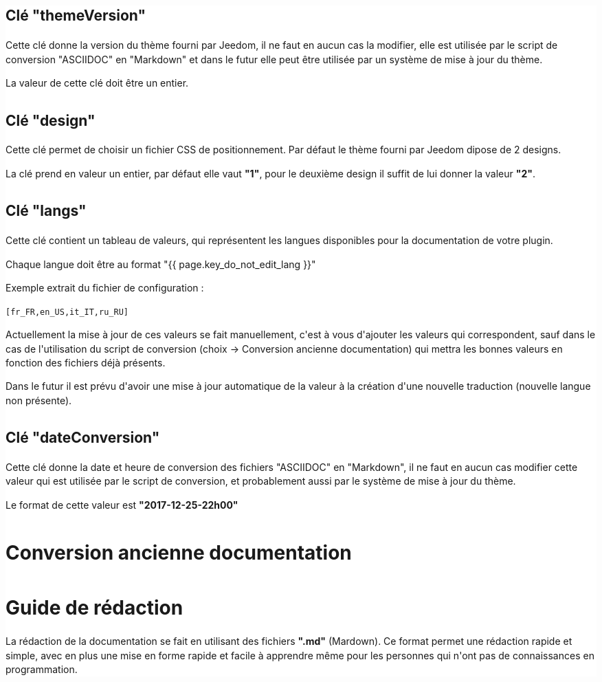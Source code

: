 ## Clé "themeVersion"

Cette clé donne la version du thème fourni par Jeedom, il ne faut en aucun cas la modifier, elle est utilisée par le script de conversion "ASCIIDOC" en "Markdown" et dans le futur elle peut être utilisée par un système de mise à jour du thème.

La valeur de cette clé doit être un entier.


## Clé "design"

Cette clé permet de choisir un fichier CSS de positionnement. Par défaut le thème fourni par Jeedom dipose de 2 designs.

La clé prend en valeur un entier, par défaut elle vaut **"1"**, pour le deuxième design il suffit de lui donner la valeur **"2"**.

## Clé "langs"

Cette clé contient un tableau de valeurs, qui représentent les langues disponibles pour la documentation de votre plugin.

Chaque langue doit être au format "{{ page.key_do_not_edit_lang }}"

Exemple extrait du fichier de configuration :

```
[fr_FR,en_US,it_IT,ru_RU]
```

Actuellement la mise à jour de ces valeurs se fait manuellement, c'est à vous d'ajouter les valeurs qui correspondent, sauf dans le cas de l'utilisation du script de conversion (choix -> Conversion ancienne documentation) qui mettra les bonnes valeurs en fonction des fichiers déjà présents.

Dans le futur il est prévu d'avoir une mise à jour automatique de la valeur à la création d'une nouvelle traduction (nouvelle langue non présente).

## Clé "dateConversion"

Cette clé donne la date et heure de conversion des fichiers "ASCIIDOC" en "Markdown", il ne faut en aucun cas modifier cette valeur qui est utilisée par le script de conversion, et probablement aussi par le système de mise à jour du thème.

Le format de cette valeur est **"2017-12-25-22h00"**


# Conversion ancienne documentation



# Guide de rédaction

La rédaction de la documentation se fait en utilisant des fichiers **".md"** (Mardown). Ce format permet une rédaction rapide et simple, avec en plus une mise en forme rapide et facile à apprendre même pour les personnes qui n'ont pas de connaissances en programmation.
